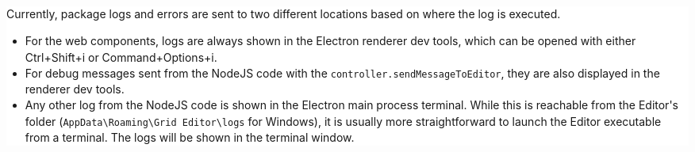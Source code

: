 Currently, package logs and errors are sent to two different locations based on where the log is executed.

- For the web components, logs are always shown in the Electron renderer dev tools, which can be opened with either Ctrl+Shift+i or Command+Options+i.
- For debug messages sent from the NodeJS code with the `controller.sendMessageToEditor`, they are also displayed in the renderer dev tools.
- Any other log from the NodeJS code is shown in the Electron main process terminal. While this is reachable from the Editor's folder (`AppData\Roaming\Grid Editor\logs` for Windows), it is usually more straightforward to launch the Editor executable from a terminal. The logs will be shown in the terminal window.
